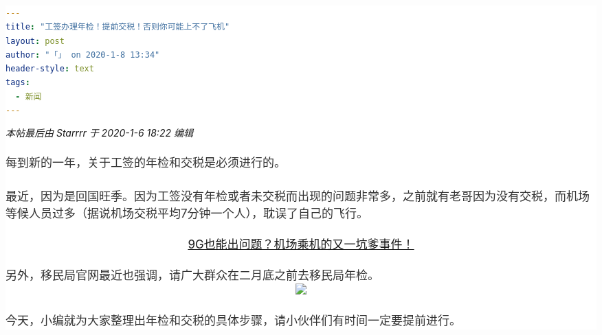 ```yaml
---
title: "工签办理年检！提前交税！否则你可能上不了飞机"
layout: post
author: "「」 on 2020-1-8 13:34"
header-style: text
tags:
  - 新闻
---
```


<head></head>
<body>
 <i class="pstatus"> 本帖最后由 Starrrr 于 2020-1-6 18:22 编辑 </i>
 <br> 
 <br> 
 <div align="left"> 
  <font style="color:rgb(51, 51, 51)"><font face="-apple-system-font, BlinkMacSystemFont, &amp;quot;"><font style="font-size:17px">每到新的一年，关于工签的年检和交税是必须进行的。</font></font></font> 
 </div> 
 <div align="left"> 
  <font style="color:rgb(51, 51, 51)"><font face="-apple-system-font, BlinkMacSystemFont, &amp;quot;"><font style="font-size:17px"><br> </font></font></font> 
 </div> 
 <div align="left"> 
  <font style="color:rgb(51, 51, 51)"><font face="-apple-system-font, BlinkMacSystemFont, &amp;quot;"><font style="font-size:17px">最近，因为是回国旺季。因为工签没有年检或者未交税而出现的问题非常多，之前就有老哥因为没有交税，而机场等候人员过多（据说机场交税平均7分钟一个人），耽误了自己的飞行。<br> </font></font></font> 
 </div>
 <br> 
 <div align="center"> 
  <font style="color:rgb(51, 51, 51)"><font face="-apple-system-font, BlinkMacSystemFont, &amp;quot;"><font style="font-size:17px"><font color="#576b95"><a href="http://mp.weixin.qq.com/s?__biz=MzIxODE3NjAyOA==&amp;mid=2651870080&amp;idx=3&amp;sn=05ff6c16c350dd2b41c957dc3e2aaeee&amp;chksm=8c0a7cf3bb7df5e5d7c05c50bb1bab4c7007d20b856c40ffd124b3eca344608d49625359c68a&amp;scene=21#wechat_redirect" target="_blank">9G也能出问题？机场乘机的又一坑爹事件！</a></font></font></font></font> 
 </div>
 <br> 
 <div align="left"> 
  <font style="color:rgb(51, 51, 51)"><font face="-apple-system-font, BlinkMacSystemFont, &amp;quot;"><font style="font-size:17px">另外，移民局官网最近也强调，请广大群众在二月底之前去移民局年检。</font></font></font> 
 </div> 
 <div align="center"> 
  <ignore_js_op> 
   <img aid="1325259" src="https://bbs.boniu123.cc/data/attachment/forum/202001/06/181818e6uqrn5pxa5raqkh.png" zoomfile="data/attachment/forum/202001/06/181818e6uqrn5pxa5raqkh.png" file="data/attachment/forum/202001/06/181818e6uqrn5pxa5raqkh.png" width="838" inpost="1"> 
   <div class="tip tip_4 aimg_tip" id="aimg_1325259_menu" style="position: absolute; display: none" disautofocus="true"> 
    <div class="xs0"> 
     <p><strong>4.png</strong> <em class="xg1">(116.88 KB, 下载次数: 0)</em></p> 
     <p> <a href="forum.php?mod=attachment&amp;aid=MTMyNTI1OXw5NTkwMGU1ZnwxNTc4NDY2ODU3fDB8NTQ3NDIx&amp;nothumb=yes" target="_blank">下载附件</a> &nbsp;<a href="javascript:;" onclick="showWindow(this.id, this.getAttribute('url'), 'get', 0);" id="savephoto_1325259" url="home.php?mod=spacecp&amp;ac=album&amp;op=saveforumphoto&amp;aid=1325259&amp;handlekey=savephoto_1325259">保存到相册</a> </p> 
     <p class="xg1 y"><span title="2020-1-6 18:18">前天&nbsp;18:18</span> 上传</p> 
    </div> 
    <div class="tip_horn"></div> 
   </div> 
  </ignore_js_op> 
 </div>
 <br> 
 <div align="left"> 
  <font style="color:rgb(51, 51, 51)"><font face="-apple-system-font, BlinkMacSystemFont, &amp;quot;"><font style="font-size:17px">今天，小编就为大家整理出年检和交税的具体步骤，请小伙伴们有时间一定要提前进行。</font></font></font> 